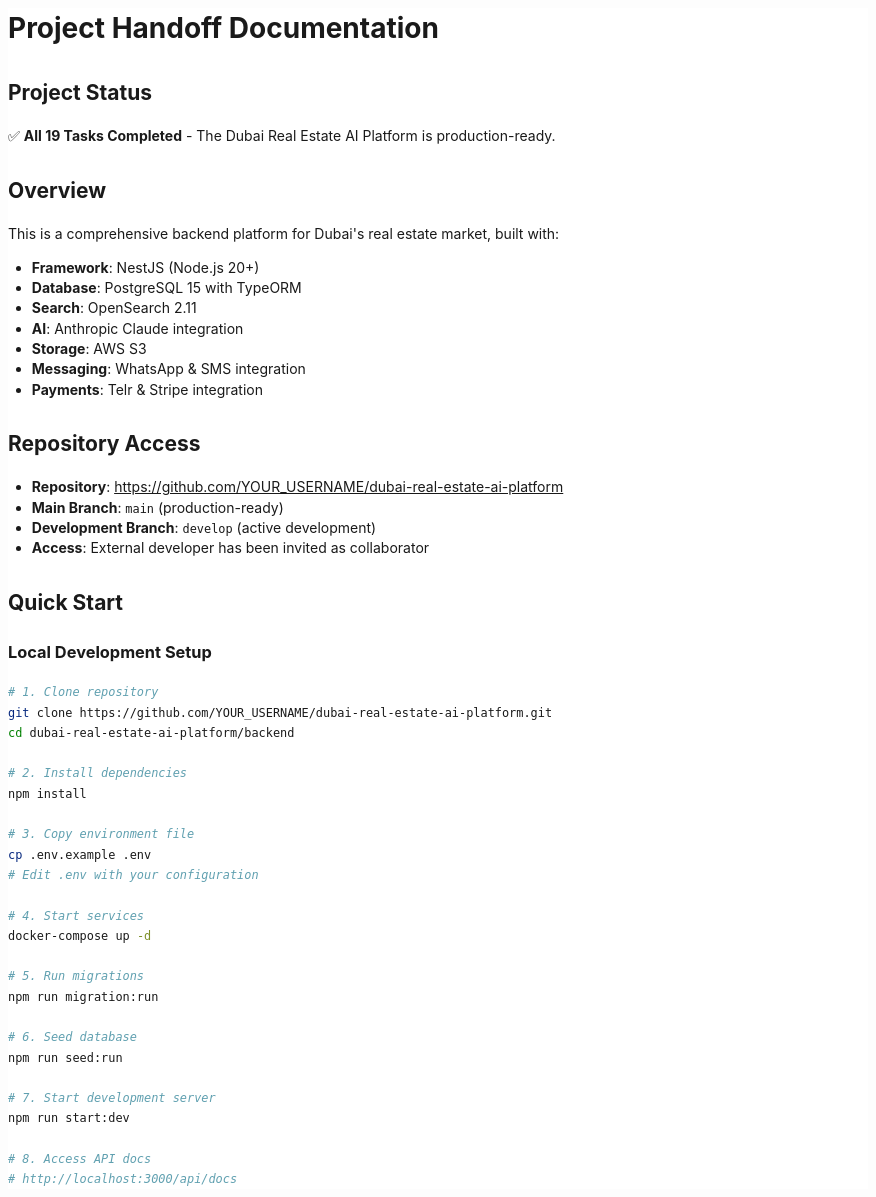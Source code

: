 # Project Handoff Documentation

## Project Status

✅ **All 19 Tasks Completed** - The Dubai Real Estate AI Platform is production-ready.

## Overview

This is a comprehensive backend platform for Dubai's real estate market, built with:
- **Framework**: NestJS (Node.js 20+)
- **Database**: PostgreSQL 15 with TypeORM
- **Search**: OpenSearch 2.11
- **AI**: Anthropic Claude integration
- **Storage**: AWS S3
- **Messaging**: WhatsApp & SMS integration
- **Payments**: Telr & Stripe integration

## Repository Access

- **Repository**: https://github.com/YOUR_USERNAME/dubai-real-estate-ai-platform
- **Main Branch**: `main` (production-ready)
- **Development Branch**: `develop` (active development)
- **Access**: External developer has been invited as collaborator

## Quick Start

### Local Development Setup

```bash
# 1. Clone repository
git clone https://github.com/YOUR_USERNAME/dubai-real-estate-ai-platform.git
cd dubai-real-estate-ai-platform/backend

# 2. Install dependencies
npm install

# 3. Copy environment file
cp .env.example .env
# Edit .env with your configuration

# 4. Start services
docker-compose up -d

# 5. Run migrations
npm run migration:run

# 6. Seed database
npm run seed:run

# 7. Start development server
npm run start:dev

# 8. Access API docs
# http://localhost:3000/api/docs
```
